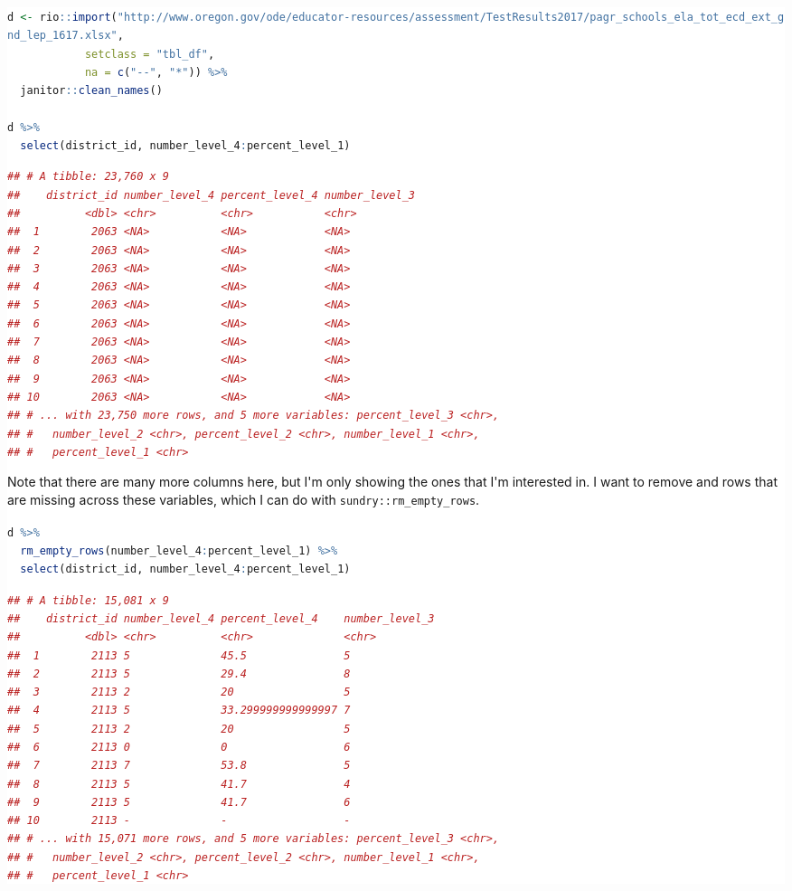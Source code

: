 
```r
d <- rio::import("http://www.oregon.gov/ode/educator-resources/assessment/TestResults2017/pagr_schools_ela_tot_ecd_ext_gnd_lep_1617.xlsx",
            setclass = "tbl_df",
            na = c("--", "*")) %>% 
  janitor::clean_names()

d %>% 
  select(district_id, number_level_4:percent_level_1)
```

```r
## # A tibble: 23,760 x 9
##    district_id number_level_4 percent_level_4 number_level_3
##          <dbl> <chr>          <chr>           <chr>         
##  1        2063 <NA>           <NA>            <NA>          
##  2        2063 <NA>           <NA>            <NA>          
##  3        2063 <NA>           <NA>            <NA>          
##  4        2063 <NA>           <NA>            <NA>          
##  5        2063 <NA>           <NA>            <NA>          
##  6        2063 <NA>           <NA>            <NA>          
##  7        2063 <NA>           <NA>            <NA>          
##  8        2063 <NA>           <NA>            <NA>          
##  9        2063 <NA>           <NA>            <NA>          
## 10        2063 <NA>           <NA>            <NA>          
## # ... with 23,750 more rows, and 5 more variables: percent_level_3 <chr>,
## #   number_level_2 <chr>, percent_level_2 <chr>, number_level_1 <chr>,
## #   percent_level_1 <chr>
```

Note that there are many more columns here, but I'm only showing the ones that I'm interested in. I want to remove and rows that are missing across these variables, which I can do with `sundry::rm_empty_rows`.


```r
d %>% 
  rm_empty_rows(number_level_4:percent_level_1) %>% 
  select(district_id, number_level_4:percent_level_1) 
```

```r
## # A tibble: 15,081 x 9
##    district_id number_level_4 percent_level_4    number_level_3
##          <dbl> <chr>          <chr>              <chr>         
##  1        2113 5              45.5               5             
##  2        2113 5              29.4               8             
##  3        2113 2              20                 5             
##  4        2113 5              33.299999999999997 7             
##  5        2113 2              20                 5             
##  6        2113 0              0                  6             
##  7        2113 7              53.8               5             
##  8        2113 5              41.7               4             
##  9        2113 5              41.7               6             
## 10        2113 -              -                  -             
## # ... with 15,071 more rows, and 5 more variables: percent_level_3 <chr>,
## #   number_level_2 <chr>, percent_level_2 <chr>, number_level_1 <chr>,
## #   percent_level_1 <chr>
```
